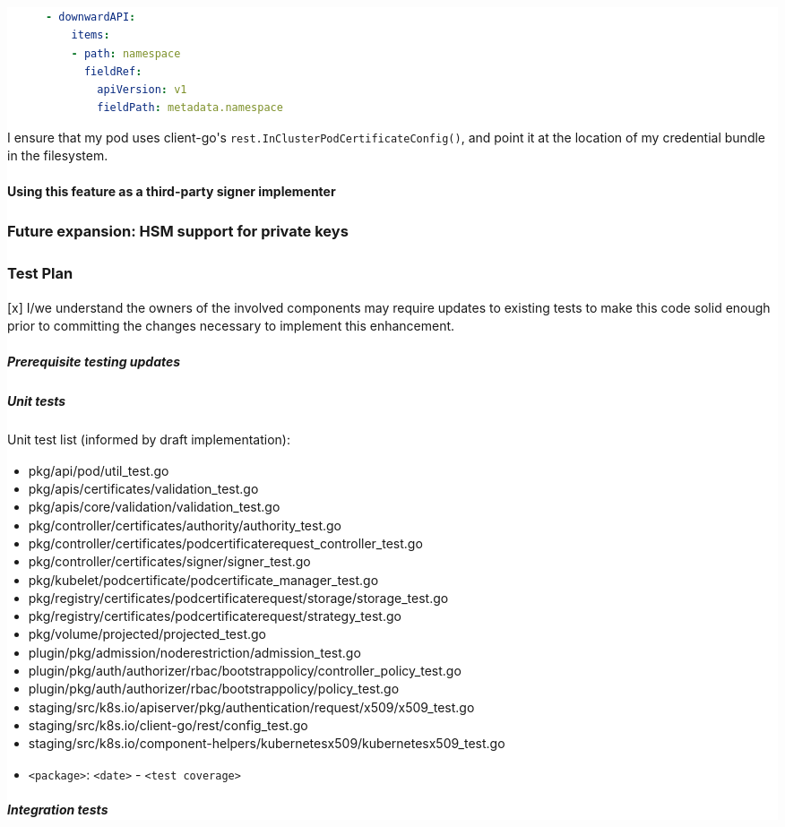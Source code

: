 ```yaml
      - downwardAPI:
          items:
          - path: namespace
            fieldRef:
              apiVersion: v1
              fieldPath: metadata.namespace
```

I ensure that my pod uses client-go's `rest.InClusterPodCertificateConfig()`,
and point it at the location of my credential bundle in the filesystem.

#### Using this feature as a third-party signer implementer

### Future expansion: HSM support for private keys

### Test Plan



[x] I/we understand the owners of the involved components may require updates to
existing tests to make this code solid enough prior to committing the changes necessary
to implement this enhancement.

##### Prerequisite testing updates



##### Unit tests



Unit test list (informed by draft implementation):
* pkg/api/pod/util_test.go
* pkg/apis/certificates/validation_test.go
* pkg/apis/core/validation/validation_test.go
* pkg/controller/certificates/authority/authority_test.go
* pkg/controller/certificates/podcertificaterequest_controller_test.go
* pkg/controller/certificates/signer/signer_test.go
* pkg/kubelet/podcertificate/podcertificate_manager_test.go
* pkg/registry/certificates/podcertificaterequest/storage/storage_test.go
* pkg/registry/certificates/podcertificaterequest/strategy_test.go
* pkg/volume/projected/projected_test.go
* plugin/pkg/admission/noderestriction/admission_test.go
* plugin/pkg/auth/authorizer/rbac/bootstrappolicy/controller_policy_test.go
* plugin/pkg/auth/authorizer/rbac/bootstrappolicy/policy_test.go
* staging/src/k8s.io/apiserver/pkg/authentication/request/x509/x509_test.go
* staging/src/k8s.io/client-go/rest/config_test.go
* staging/src/k8s.io/component-helpers/kubernetesx509/kubernetesx509_test.go



- `<package>`: `<date>` - `<test coverage>`

##### Integration tests


